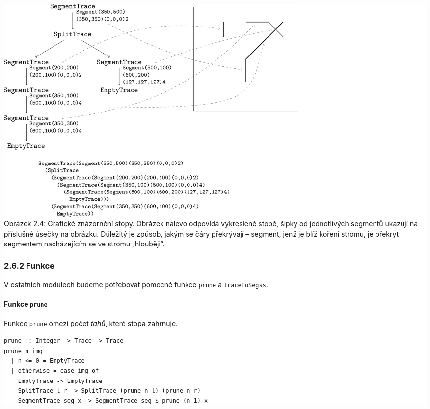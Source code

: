   <div class="image"><img src="../img/trace.svg" width="600"></div>

  <figcaption>
    Obrázek 2.4: Grafické znázornění stopy. Obrázek nalevo odpovídá vykreslené
    stopě, šipky od jednotlivých segmentů ukazují na příslušné úsečky na
    obrázku.  Důležitý je způsob, jakým se čáry překrývají – segment, jenž je
    blíž kořeni stromu, je překryt segmentem nacházejícím se ve stromu
    „hlouběji“.
  </figcaption>
</figure>

### 2.6.2 Funkce

V ostatních modulech budeme potřebovat pomocné funkce `prune` a
`traceToSegss`.

#### Funkce `prune`

Funkce `prune` omezí počet *tahů*, které stopa zahrnuje.

    prune :: Integer -> Trace -> Trace
    prune n img
      | n <= 0 = EmptyTrace
      | otherwise = case img of
        EmptyTrace -> EmptyTrace
        SplitTrace l r -> SplitTrace (prune n l) (prune n r)
        SegmentTrace seg x -> SegmentTrace seg $ prune (n-1) x
